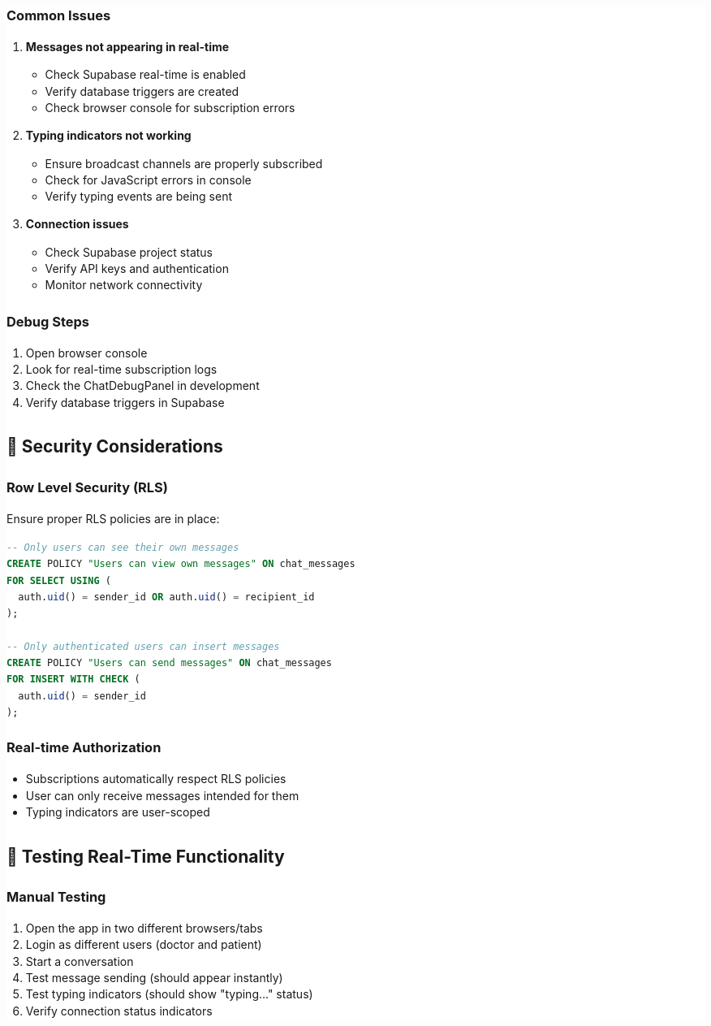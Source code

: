 ### Common Issues

1. **Messages not appearing in real-time**
   - Check Supabase real-time is enabled
   - Verify database triggers are created
   - Check browser console for subscription errors

2. **Typing indicators not working**
   - Ensure broadcast channels are properly subscribed
   - Check for JavaScript errors in console
   - Verify typing events are being sent

3. **Connection issues**
   - Check Supabase project status
   - Verify API keys and authentication
   - Monitor network connectivity

### Debug Steps

1. Open browser console
2. Look for real-time subscription logs
3. Check the ChatDebugPanel in development
4. Verify database triggers in Supabase

## 🔐 Security Considerations

### Row Level Security (RLS)
Ensure proper RLS policies are in place:

```sql
-- Only users can see their own messages
CREATE POLICY "Users can view own messages" ON chat_messages
FOR SELECT USING (
  auth.uid() = sender_id OR auth.uid() = recipient_id
);

-- Only authenticated users can insert messages
CREATE POLICY "Users can send messages" ON chat_messages
FOR INSERT WITH CHECK (
  auth.uid() = sender_id
);
```

### Real-time Authorization
- Subscriptions automatically respect RLS policies
- User can only receive messages intended for them
- Typing indicators are user-scoped

## 🎯 Testing Real-Time Functionality

### Manual Testing
1. Open the app in two different browsers/tabs
2. Login as different users (doctor and patient)
3. Start a conversation
4. Test message sending (should appear instantly)
5. Test typing indicators (should show "typing..." status)
6. Verify connection status indicators
